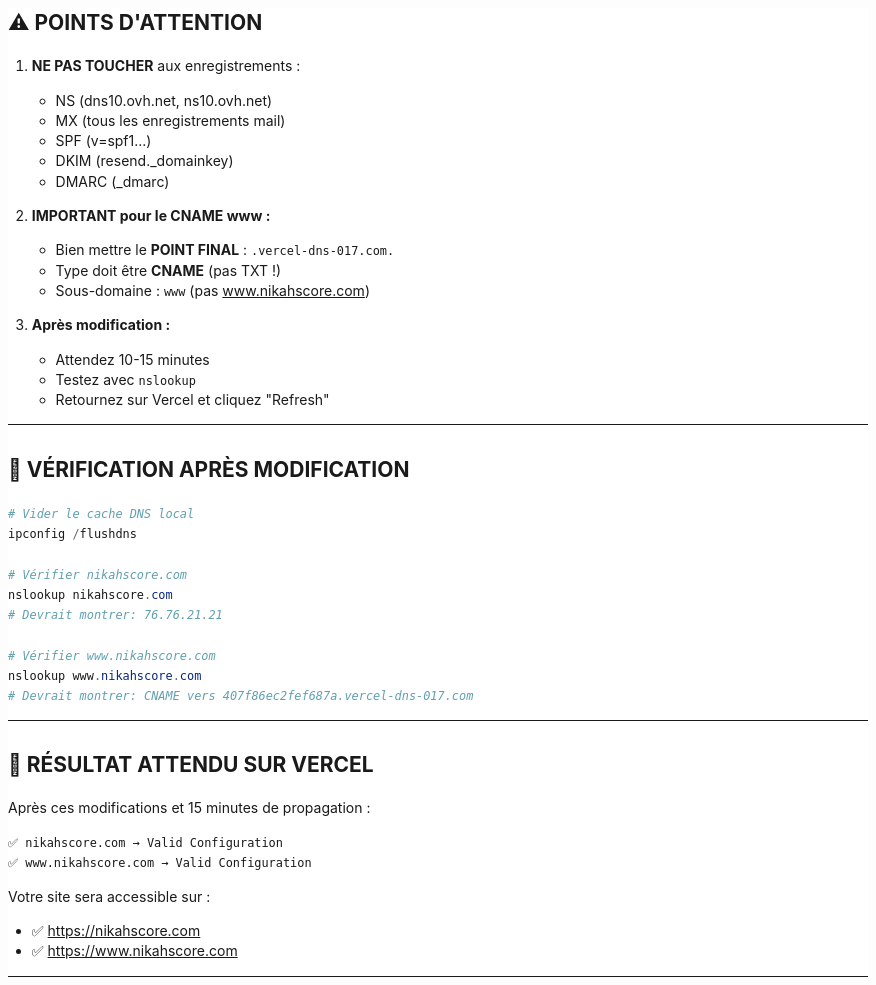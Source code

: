 
## ⚠️ POINTS D'ATTENTION

1. **NE PAS TOUCHER** aux enregistrements :
   - NS (dns10.ovh.net, ns10.ovh.net)
   - MX (tous les enregistrements mail)
   - SPF (v=spf1...)
   - DKIM (resend._domainkey)
   - DMARC (_dmarc)

2. **IMPORTANT pour le CNAME www :**
   - Bien mettre le **POINT FINAL** : `.vercel-dns-017.com.`
   - Type doit être **CNAME** (pas TXT !)
   - Sous-domaine : `www` (pas www.nikahscore.com)

3. **Après modification :**
   - Attendez 10-15 minutes
   - Testez avec `nslookup`
   - Retournez sur Vercel et cliquez "Refresh"

---

## 🧪 VÉRIFICATION APRÈS MODIFICATION

```powershell
# Vider le cache DNS local
ipconfig /flushdns

# Vérifier nikahscore.com
nslookup nikahscore.com
# Devrait montrer: 76.76.21.21

# Vérifier www.nikahscore.com
nslookup www.nikahscore.com
# Devrait montrer: CNAME vers 407f86ec2fef687a.vercel-dns-017.com
```

---

## 🎉 RÉSULTAT ATTENDU SUR VERCEL

Après ces modifications et 15 minutes de propagation :

```
✅ nikahscore.com → Valid Configuration
✅ www.nikahscore.com → Valid Configuration
```

Votre site sera accessible sur :
- ✅ https://nikahscore.com
- ✅ https://www.nikahscore.com

---
